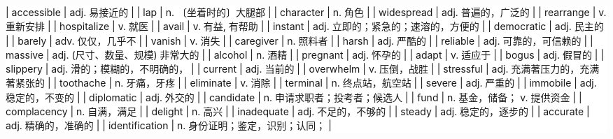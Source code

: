 |  accessible  |  adj. 易接近的  |
|  lap  |  n. 〔坐着时的〕大腿部  |
|  character  |  n. 角色  |
|  widespread  |  adj. 普遍的，广泛的  |
|  rearrange  |  v. 重新安排  |
|  hospitalize  |  v. 就医  |
|  avail  |  v. 有益, 有帮助  |
|  instant  |  adj. 立即的；紧急的；速溶的，方便的  |
|  democratic  |  adj. 民主的  |
|  barely  |  adv. 仅仅，几乎不  |
|  vanish  |  v. 消失  |
|  caregiver  |  n. 照料者  |
|  harsh  |  adj. 严酷的  |
|  reliable  |  adj. 可靠的，可信赖的  |
|  massive  |  adj. (尺寸、数量、规模) 非常大的  |
|  alcohol  |  n. 酒精  |
|  pregnant  |  adj. 怀孕的  |
|  adapt  |  v. 适应于  |
|  bogus  |  adj. 假冒的  |
|  slippery  |  adj. 滑的；模糊的，不明确的，  |
|  current  |  adj. 当前的  |
|  overwhelm  |  v. 压倒，战胜  |
|  stressful  |  adj. 充满著压力的，充满著紧张的  |
|  toothache  |  n. 牙痛，牙疼  |
|  eliminate  |  v. 消除  |
|  terminal  |  n. 终点站，航空站  |
|  severe  |  adj. 严重的  |
|  immobile  |  adj. 稳定的，不变的  |
|  diplomatic  |  adj. 外交的  |
|  candidate  |  n. 申请求职者；投考者；候选人  |
|  fund  |  n. 基金，储备； v. 提供资金  |
|  complacency  |  n. 自满，满足  |
|  delight  |  n. 高兴  |
|  inadequate  |  adj. 不足的，不够的  |
|  steady  |  adj. 稳定的，逐步的  |
|  accurate  |  adj. 精确的，准确的  |
|  identification  |  n. 身份证明；鉴定，识别；认同；  |